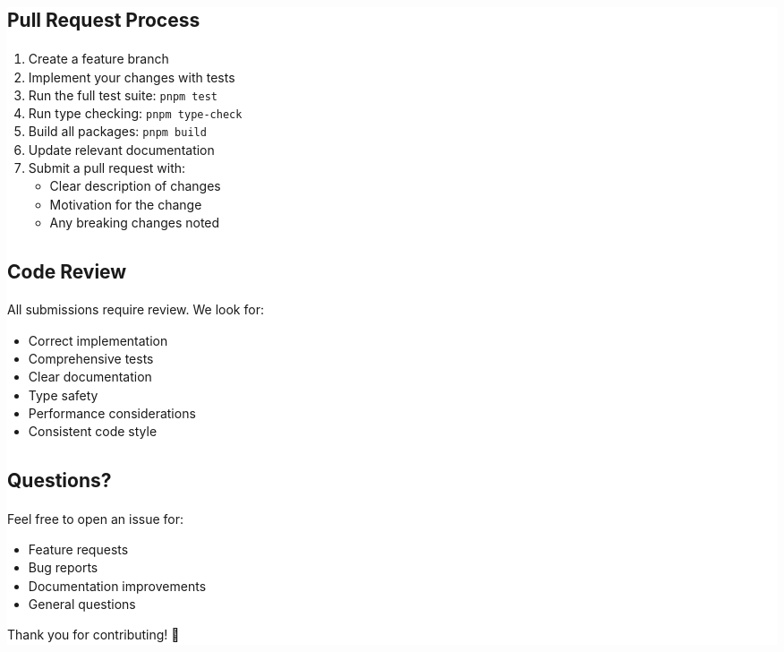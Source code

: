 ## Pull Request Process

1. Create a feature branch
2. Implement your changes with tests
3. Run the full test suite: `pnpm test`
4. Run type checking: `pnpm type-check`
5. Build all packages: `pnpm build`
6. Update relevant documentation
7. Submit a pull request with:
   - Clear description of changes
   - Motivation for the change
   - Any breaking changes noted

## Code Review

All submissions require review. We look for:

- Correct implementation
- Comprehensive tests
- Clear documentation
- Type safety
- Performance considerations
- Consistent code style

## Questions?

Feel free to open an issue for:

- Feature requests
- Bug reports
- Documentation improvements
- General questions

Thank you for contributing! 🎉
